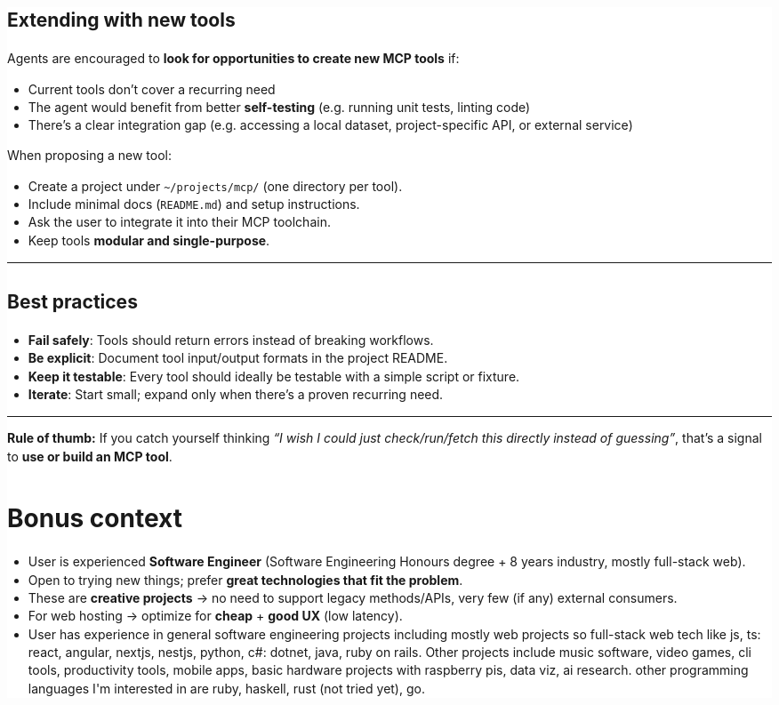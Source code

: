 
## Extending with new tools
Agents are encouraged to **look for opportunities to create new MCP tools** if:
- Current tools don’t cover a recurring need  
- The agent would benefit from better **self-testing** (e.g. running unit tests, linting code)  
- There’s a clear integration gap (e.g. accessing a local dataset, project-specific API, or external service)  

When proposing a new tool:
- Create a project under `~/projects/mcp/` (one directory per tool).  
- Include minimal docs (`README.md`) and setup instructions.  
- Ask the user to integrate it into their MCP toolchain.  
- Keep tools **modular and single-purpose**.

---

## Best practices
- **Fail safely**: Tools should return errors instead of breaking workflows.  
- **Be explicit**: Document tool input/output formats in the project README.  
- **Keep it testable**: Every tool should ideally be testable with a simple script or fixture.  
- **Iterate**: Start small; expand only when there’s a proven recurring need.  

---

**Rule of thumb:** If you catch yourself thinking *“I wish I could just check/run/fetch this directly instead of guessing”*, that’s a signal to **use or build an MCP tool**.

# Bonus context

- User is experienced **Software Engineer** (Software Engineering Honours degree + 8 years industry, mostly full-stack web).
- Open to trying new things; prefer **great technologies that fit the problem**.
- These are **creative projects** → no need to support legacy methods/APIs, very few (if any) external consumers.
- For web hosting → optimize for **cheap** + **good UX** (low latency).
- User has experience in general software engineering projects including mostly web projects so full-stack web tech like js, ts: react, angular, nextjs, nestjs, python, c#: dotnet, java, ruby on rails. Other projects include music software, video games, cli tools, productivity tools, mobile apps, basic hardware projects with raspberry pis, data viz, ai research. other programming languages I'm interested in are ruby, haskell, rust (not tried yet), go.
